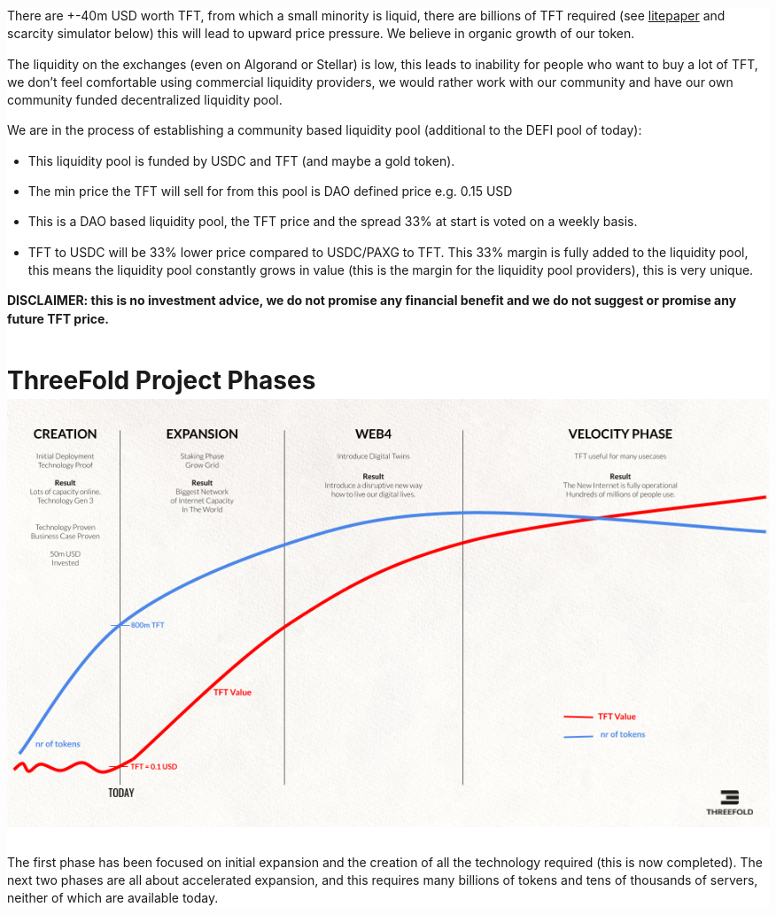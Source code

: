 There are +-40m USD worth TFT, from which a small minority is liquid, there are billions of TFT required (see [litepaper](http://litepaper.threefold.me) and scarcity simulator below) this will lead to upward price pressure. We believe in organic growth of our token.

The liquidity on the exchanges (even on Algorand or Stellar) is low, this leads to inability for people who want to buy a lot of TFT, we don’t feel comfortable using commercial liquidity providers, we would rather work with our community and have our own community funded decentralized liquidity pool.

We are in the process of establishing a community based liquidity pool (additional to the DEFI pool of today):

* This liquidity pool is funded by USDC and TFT (and maybe a gold token).

* The min price the TFT will sell for from this pool is DAO defined price e.g. 0.15 USD 

* This is a DAO based liquidity pool, the TFT price and the spread 33% at start is voted on a weekly basis.

* TFT to USDC will be 33% lower price compared to USDC/PAXG to TFT. 
This 33% margin is fully added to the liquidity pool, this means the liquidity pool constantly grows in value (this is the margin for the liquidity pool providers), this is very unique.

**DISCLAIMER: this is no investment advice, we do not promise any financial benefit 
and we do ****not**** suggest or promise any future TFT price.** 

# ThreeFold Project Phases![image alt text](img/image_5.png)

The first phase has been focused on initial expansion and the creation of all the technology required (this is now completed). The next two phases are all about accelerated expansion, and this requires many billions of tokens and tens of thousands of servers, neither of which are available today. 
